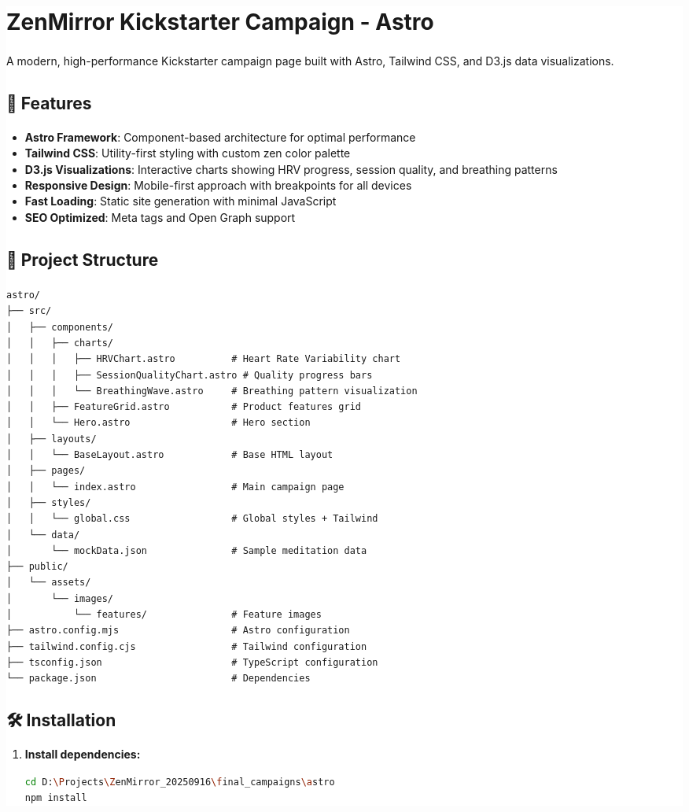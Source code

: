 # ZenMirror Kickstarter Campaign - Astro

A modern, high-performance Kickstarter campaign page built with Astro, Tailwind CSS, and D3.js data visualizations.

## 🚀 Features

- **Astro Framework**: Component-based architecture for optimal performance
- **Tailwind CSS**: Utility-first styling with custom zen color palette
- **D3.js Visualizations**: Interactive charts showing HRV progress, session quality, and breathing patterns
- **Responsive Design**: Mobile-first approach with breakpoints for all devices
- **Fast Loading**: Static site generation with minimal JavaScript
- **SEO Optimized**: Meta tags and Open Graph support

## 📁 Project Structure

```
astro/
├── src/
│   ├── components/
│   │   ├── charts/
│   │   │   ├── HRVChart.astro          # Heart Rate Variability chart
│   │   │   ├── SessionQualityChart.astro # Quality progress bars
│   │   │   └── BreathingWave.astro     # Breathing pattern visualization
│   │   ├── FeatureGrid.astro           # Product features grid
│   │   └── Hero.astro                  # Hero section
│   ├── layouts/
│   │   └── BaseLayout.astro            # Base HTML layout
│   ├── pages/
│   │   └── index.astro                 # Main campaign page
│   ├── styles/
│   │   └── global.css                  # Global styles + Tailwind
│   └── data/
│       └── mockData.json               # Sample meditation data
├── public/
│   └── assets/
│       └── images/
│           └── features/               # Feature images
├── astro.config.mjs                    # Astro configuration
├── tailwind.config.cjs                 # Tailwind configuration
├── tsconfig.json                       # TypeScript configuration
└── package.json                        # Dependencies
```

## 🛠️ Installation

1. **Install dependencies:**
   ```bash
   cd D:\Projects\ZenMirror_20250916\final_campaigns\astro
   npm install
   ```
